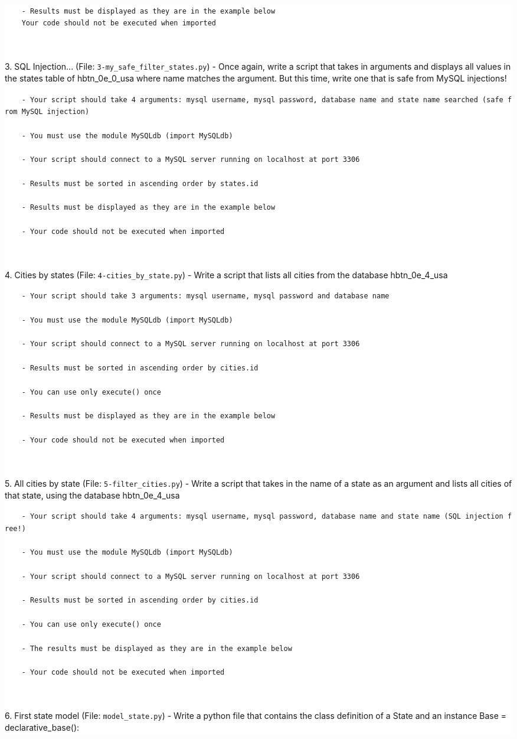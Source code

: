        - Results must be displayed as they are in the example below
        Your code should not be executed when imported
<br></br>
3. SQL Injection... (File: `3-my_safe_filter_states.py`)
    - Once again, write a script that takes in arguments and displays all values in the states table of hbtn_0e_0_usa where name matches the argument. But this time, write one that is safe from MySQL injections!

        - Your script should take 4 arguments: mysql username, mysql password, database name and state name searched (safe from MySQL injection)

        - You must use the module MySQLdb (import MySQLdb)

        - Your script should connect to a MySQL server running on localhost at port 3306

        - Results must be sorted in ascending order by states.id

        - Results must be displayed as they are in the example below

        - Your code should not be executed when imported
<br></br>
4. Cities by states (File: `4-cities_by_state.py`)
    - Write a script that lists all cities from the database hbtn_0e_4_usa

        - Your script should take 3 arguments: mysql username, mysql password and database name

        - You must use the module MySQLdb (import MySQLdb)

        - Your script should connect to a MySQL server running on localhost at port 3306

        - Results must be sorted in ascending order by cities.id

        - You can use only execute() once

        - Results must be displayed as they are in the example below

        - Your code should not be executed when imported
<br></br>
5. All cities by state (File: `5-filter_cities.py`)
    - Write a script that takes in the name of a state as an argument and lists all cities of that state, using the database hbtn_0e_4_usa

        - Your script should take 4 arguments: mysql username, mysql password, database name and state name (SQL injection free!)

        - You must use the module MySQLdb (import MySQLdb)

        - Your script should connect to a MySQL server running on localhost at port 3306

        - Results must be sorted in ascending order by cities.id

        - You can use only execute() once

        - The results must be displayed as they are in the example below

        - Your code should not be executed when imported
<br></br>
6. First state model (File: `model_state.py`)
    - Write a python file that contains the class definition of a State and an instance Base = declarative_base():
